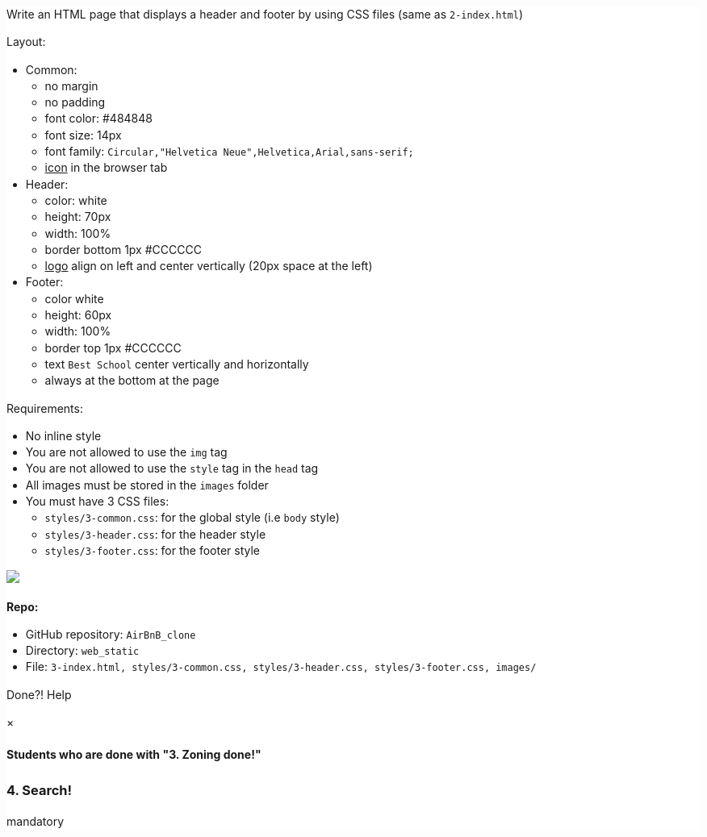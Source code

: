 Write an HTML page that displays a header and footer by using CSS files (same as `2-index.html`)

Layout:

- Common:
    - no margin
    - no padding
    - font color: #484848
    - font size: 14px
    - font family: `Circular,"Helvetica Neue",Helvetica,Arial,sans-serif;`
    - [icon](https://s3.amazonaws.com/intranet-projects-files/holbertonschool-higher-level_programming+/268/icon.png "icon") in the browser tab
- Header:
    - color: white
    - height: 70px
    - width: 100%
    - border bottom 1px #CCCCCC
    - [logo](https://s3.amazonaws.com/intranet-projects-files/holbertonschool-higher-level_programming+/268/logo.png "logo") align on left and center vertically (20px space at the left)
- Footer:
    - color white
    - height: 60px
    - width: 100%
    - border top 1px #CCCCCC
    - text `Best School` center vertically and horizontally
    - always at the bottom at the page

Requirements:

- No inline style
- You are not allowed to use the `img` tag
- You are not allowed to use the `style` tag in the `head` tag
- All images must be stored in the `images` folder
- You must have 3 CSS files:
    - `styles/3-common.css`: for the global style (i.e `body` style)
    - `styles/3-header.css`: for the header style
    - `styles/3-footer.css`: for the footer style

![](https://s3.amazonaws.com/alx-intranet.hbtn.io/uploads/medias/2021/12/2be1eda05a0d9097c210f2d3482a59aa858c5711.png?X-Amz-Algorithm=AWS4-HMAC-SHA256&X-Amz-Credential=AKIARDDGGGOUSBVO6H7D%2F20230522%2Fus-east-1%2Fs3%2Faws4_request&X-Amz-Date=20230522T211747Z&X-Amz-Expires=86400&X-Amz-SignedHeaders=host&X-Amz-Signature=71ea6b736f0a3a4216a780690344dcae6c246e6910e825e17363b9d5b9855dc4)

**Repo:**

- GitHub repository: `AirBnB_clone`
- Directory: `web_static`
- File: `3-index.html, styles/3-common.css, styles/3-header.css, styles/3-footer.css, images/`

Done?! Help

×

#### Students who are done with "3. Zoning done!"

### 4\. Search!

mandatory
